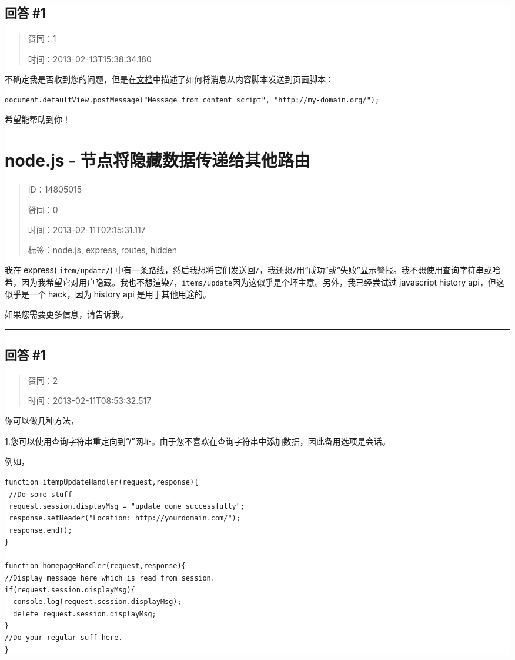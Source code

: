 ## 回答 #1

> 赞同：1
> 
> 时间：2013-02-13T15:38:34.180

不确定我是否收到您的问题，但是在[文档](https://addons.mozilla.org/en-US/developers/docs/sdk/1.13/dev-guide/guides/content-scripts/communicating-with-other-scripts.html)中描述了如何将消息从内容脚本发送到页面脚本：

```
document.defaultView.postMessage("Message from content script", "http://my-domain.org/"); 
```

希望能帮助到你！

# node.js - 节点将隐藏数据传递给其他路由

> ID：14805015
> 
> 赞同：0
> 
> 时间：2013-02-11T02:15:31.117
> 
> 标签：node.js, express, routes, hidden

我在 express( `item/update/`) 中有一条路线，然后我想将它们发送回`/`，我还想`/`用“成功”或“失败”显示警报。我不想使用查询字符串或哈希，因为我希望它对用户隐藏。我也不想渲染`/`，`items/update`因为这似乎是个坏主意。另外，我已经尝试过 javascript history api，但这似乎是一个 hack，因为 history api 是用于其他用途的。

如果您需要更多信息，请告诉我。

* * *

## 回答 #1

> 赞同：2
> 
> 时间：2013-02-11T08:53:32.517

你可以做几种方法，

1.您可以使用查询字符串重定向到“/”网址。由于您不喜欢在查询字符串中添加数据，因此备用选项是会话。

例如，

```
function itempUpdateHandler(request,response){
 //Do some stuff
 request.session.displayMsg = "update done successfully";
 response.setHeader("Location: http://yourdomain.com/");
 response.end();
}

function homepageHandler(request,response){
//Display message here which is read from session.
if(request.session.displayMsg){
  console.log(request.session.displayMsg);
  delete request.session.displayMsg;
}
//Do your regular suff here.
} 
```
